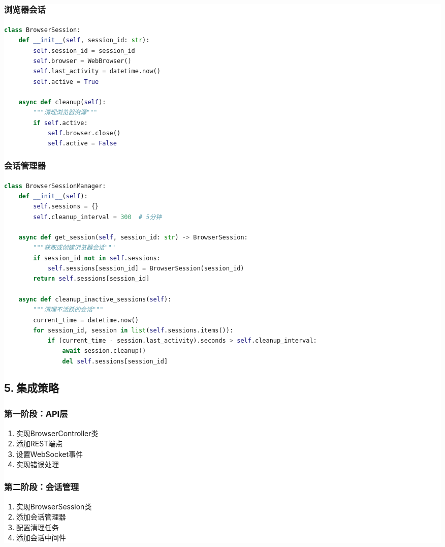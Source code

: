 ### 浏览器会话
```python
class BrowserSession:
    def __init__(self, session_id: str):
        self.session_id = session_id
        self.browser = WebBrowser()
        self.last_activity = datetime.now()
        self.active = True

    async def cleanup(self):
        """清理浏览器资源"""
        if self.active:
            self.browser.close()
            self.active = False
```

### 会话管理器
```python
class BrowserSessionManager:
    def __init__(self):
        self.sessions = {}
        self.cleanup_interval = 300  # 5分钟

    async def get_session(self, session_id: str) -> BrowserSession:
        """获取或创建浏览器会话"""
        if session_id not in self.sessions:
            self.sessions[session_id] = BrowserSession(session_id)
        return self.sessions[session_id]

    async def cleanup_inactive_sessions(self):
        """清理不活跃的会话"""
        current_time = datetime.now()
        for session_id, session in list(self.sessions.items()):
            if (current_time - session.last_activity).seconds > self.cleanup_interval:
                await session.cleanup()
                del self.sessions[session_id]
```

## 5. 集成策略

### 第一阶段：API层
1. 实现BrowserController类
2. 添加REST端点
3. 设置WebSocket事件
4. 实现错误处理

### 第二阶段：会话管理
1. 实现BrowserSession类
2. 添加会话管理器
3. 配置清理任务
4. 添加会话中间件
